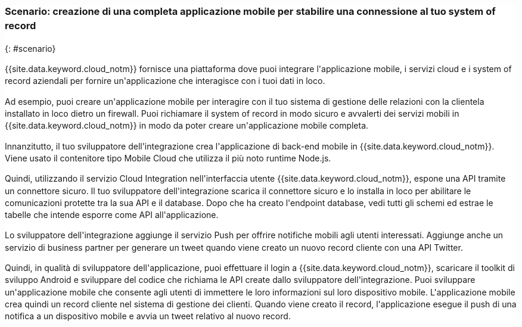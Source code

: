 ### Scenario: creazione di una completa applicazione mobile per stabilire una connessione al tuo system of record
{: #scenario}

{{site.data.keyword.cloud_notm}} fornisce una piattaforma dove puoi integrare l'applicazione mobile, i servizi cloud e i system of record aziendali per fornire un'applicazione che interagisce con i tuoi dati in loco.

Ad esempio, puoi
creare un'applicazione mobile per interagire con il tuo sistema di gestione delle relazioni con la clientela installato in loco dietro un firewall. Puoi richiamare il system of record in modo sicuro e avvalerti dei servizi mobili in {{site.data.keyword.cloud_notm}} in modo da poter creare un'applicazione mobile completa.

Innanzitutto, il tuo sviluppatore dell'integrazione crea l'applicazione di back-end mobile in {{site.data.keyword.cloud_notm}}. Viene usato il contenitore tipo Mobile Cloud che utilizza il più noto runtime Node.js.

Quindi, utilizzando il servizio Cloud Integration nell'interfaccia utente {{site.data.keyword.cloud_notm}}, espone una API tramite un connettore sicuro. Il tuo sviluppatore dell'integrazione scarica il
connettore sicuro e lo installa in loco per abilitare le comunicazioni protette tra la sua API e il database. Dopo che ha creato l'endpoint database, vedi tutti gli schemi ed estrae le tabelle che intende esporre come API all'applicazione.

Lo sviluppatore dell'integrazione aggiunge il servizio Push per offrire notifiche mobili agli utenti interessati. Aggiunge anche un servizio di business partner per generare un tweet quando viene creato un nuovo record cliente con una API Twitter.

Quindi, in qualità di sviluppatore dell'applicazione,
puoi effettuare il login a {{site.data.keyword.cloud_notm}},
scaricare il toolkit di sviluppo Android e sviluppare del codice che richiama le API create
dallo sviluppatore dell'integrazione. Puoi sviluppare un'applicazione mobile che consente agli utenti di immettere le loro informazioni sul loro dispositivo mobile. L'applicazione mobile crea quindi un record cliente nel sistema di gestione dei clienti. Quando viene creato il record, l'applicazione esegue il push di una notifica a un dispositivo mobile e avvia un tweet relativo al nuovo record.
